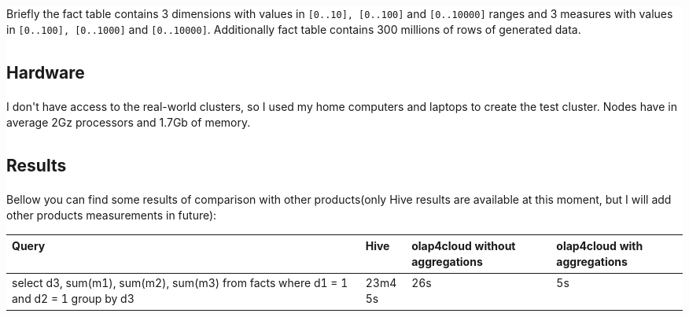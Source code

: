 Briefly the fact table contains 3 dimensions with values in `[0..10], [0..100]` and `[0..10000]` ranges and 3 measures with values in `[0..100], [0..1000]` and `[0..10000]`.
Additionally fact table contains 300 millions of rows of generated data.

## Hardware ##

I don't have access to the real-world clusters, so I used my home computers and laptops to create the test cluster.
Nodes have in average 2Gz processors and 1.7Gb of memory.

## Results ##

Bellow you can find some results of comparison with other products(only Hive results are available at this moment, but I will add other products measurements in future):

| **Query** | **Hive** | **olap4cloud** without aggregations | **olap4cloud** with aggregations |
|:----------|:---------|:------------------------------------|:---------------------------------|
| select d3, sum(m1), sum(m2), sum(m3) from facts where d1 = 1 and d2 = 1 group by d3 | 23m45s | 26s | 5s |